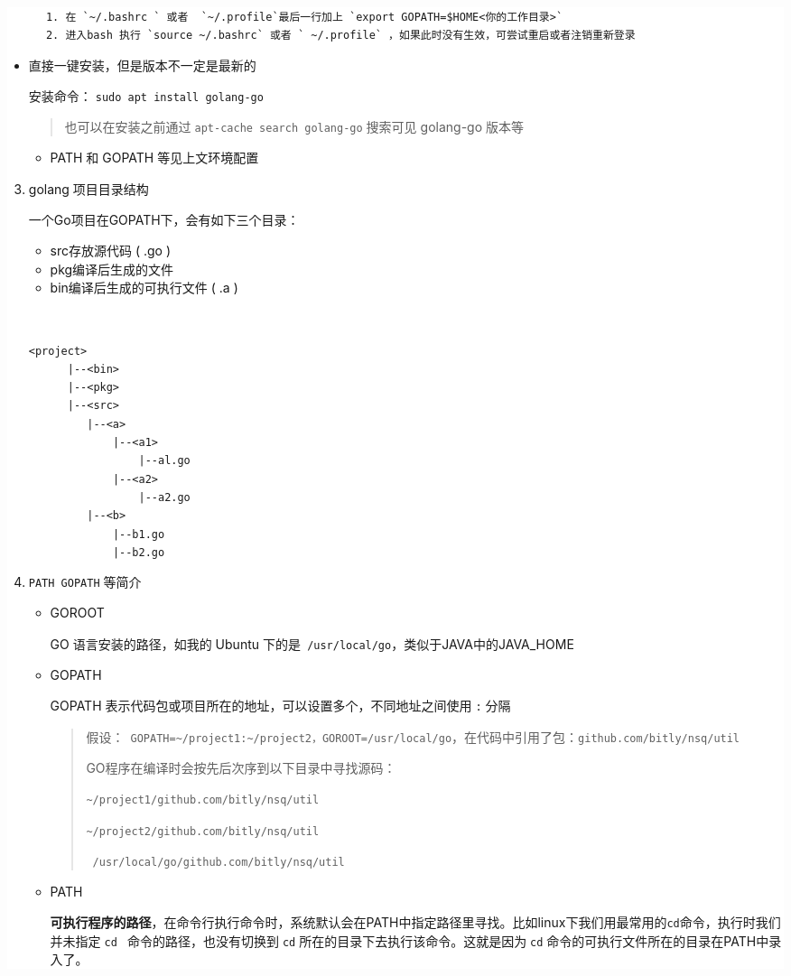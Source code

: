           1. 在 `~/.bashrc ` 或者  `~/.profile`最后一行加上 `export GOPATH=$HOME<你的工作目录>`
          2. 进入bash 执行 `source ~/.bashrc` 或者 ` ~/.profile` ，如果此时没有生效，可尝试重启或者注销重新登录

   - 直接一键安装，但是版本不一定是最新的

     安装命令： ` sudo apt install golang-go `

     > 也可以在安装之前通过 `apt-cache search golang-go` 搜索可见 golang-go 版本等

     - PATH 和 GOPATH 等见上文环境配置

3. golang 项目目录结构

   一个Go项目在GOPATH下，会有如下三个目录：

   - src存放源代码 ( .go )
   - pkg编译后生成的文件 
   - bin编译后生成的可执行文件 ( .a )

   ​

   ```
   <project>
         |--<bin>
         |--<pkg>
         |--<src>
            |--<a>
                |--<a1>
                    |--al.go
                |--<a2>
                    |--a2.go
            |--<b>
                |--b1.go
                |--b2.go
   ```

4. ` PATH GOPATH ` 等简介

   - GOROOT

     GO 语言安装的路径，如我的 Ubuntu 下的是` /usr/local/go`，类似于JAVA中的JAVA_HOME

   - GOPATH

     GOPATH 表示代码包或项目所在的地址，可以设置多个，不同地址之间使用 `:` 分隔

     > 假设：` GOPATH=~/project1:~/project2，GOROOT=/usr/local/go`，在代码中引用了包：` github.com/bitly/nsq/util `
     >
     > GO程序在编译时会按先后次序到以下目录中寻找源码：
     >
     > ` ~/project1/github.com/bitly/nsq/util `
     >
     > `~/project2/github.com/bitly/nsq/util `
     >
     > ` /usr/local/go/github.com/bitly/nsq/util` 

   - PATH

      **可执行程序的路径**，在命令行执行命令时，系统默认会在PATH中指定路径里寻找。比如linux下我们用最常用的` cd `命令，执行时我们并未指定 `cd ` 命令的路径，也没有切换到 ` cd ` 所在的目录下去执行该命令。这就是因为 ` cd ` 命令的可执行文件所在的目录在PATH中录入了。
